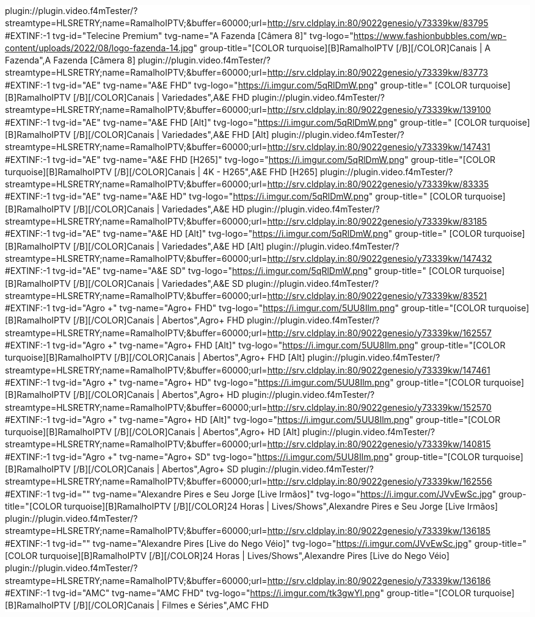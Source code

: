 plugin://plugin.video.f4mTester/?streamtype=HLSRETRY;name=RamalhoIPTV;&buffer=60000;url=http://srv.cldplay.in:80/9022genesio/y73339kw/83795
#EXTINF:-1 tvg-id="Telecine Premium" tvg-name="A Fazenda [Câmera 8]" tvg-logo="https://www.fashionbubbles.com/wp-content/uploads/2022/08/logo-fazenda-14.jpg" group-title="[COLOR turquoise][B]RamalhoIPTV [/B][/COLOR]Canais | A Fazenda",A Fazenda [Câmera 8]
plugin://plugin.video.f4mTester/?streamtype=HLSRETRY;name=RamalhoIPTV;&buffer=60000;url=http://srv.cldplay.in:80/9022genesio/y73339kw/83773
#EXTINF:-1 tvg-id="AE" tvg-name="A&E FHD" tvg-logo="https://i.imgur.com/5qRlDmW.png" group-title=" [COLOR turquoise][B]RamalhoIPTV [/B][/COLOR]Canais | Variedades",A&E FHD
plugin://plugin.video.f4mTester/?streamtype=HLSRETRY;name=RamalhoIPTV;&buffer=60000;url=http://srv.cldplay.in:80/9022genesio/y73339kw/139100
#EXTINF:-1 tvg-id="AE" tvg-name="A&E FHD [Alt]" tvg-logo="https://i.imgur.com/5qRlDmW.png" group-title=" [COLOR turquoise][B]RamalhoIPTV [/B][/COLOR]Canais | Variedades",A&E FHD [Alt]
plugin://plugin.video.f4mTester/?streamtype=HLSRETRY;name=RamalhoIPTV;&buffer=60000;url=http://srv.cldplay.in:80/9022genesio/y73339kw/147431
#EXTINF:-1 tvg-id="AE" tvg-name="A&E FHD [H265]" tvg-logo="https://i.imgur.com/5qRlDmW.png" group-title="[COLOR turquoise][B]RamalhoIPTV [/B][/COLOR]Canais | 4K - H265",A&E FHD [H265]
plugin://plugin.video.f4mTester/?streamtype=HLSRETRY;name=RamalhoIPTV;&buffer=60000;url=http://srv.cldplay.in:80/9022genesio/y73339kw/83335
#EXTINF:-1 tvg-id="AE" tvg-name="A&E HD" tvg-logo="https://i.imgur.com/5qRlDmW.png" group-title=" [COLOR turquoise][B]RamalhoIPTV [/B][/COLOR]Canais | Variedades",A&E HD
plugin://plugin.video.f4mTester/?streamtype=HLSRETRY;name=RamalhoIPTV;&buffer=60000;url=http://srv.cldplay.in:80/9022genesio/y73339kw/83185
#EXTINF:-1 tvg-id="AE" tvg-name="A&E HD [Alt]" tvg-logo="https://i.imgur.com/5qRlDmW.png" group-title=" [COLOR turquoise][B]RamalhoIPTV [/B][/COLOR]Canais | Variedades",A&E HD [Alt]
plugin://plugin.video.f4mTester/?streamtype=HLSRETRY;name=RamalhoIPTV;&buffer=60000;url=http://srv.cldplay.in:80/9022genesio/y73339kw/147432
#EXTINF:-1 tvg-id="AE" tvg-name="A&E SD" tvg-logo="https://i.imgur.com/5qRlDmW.png" group-title=" [COLOR turquoise][B]RamalhoIPTV [/B][/COLOR]Canais | Variedades",A&E SD
plugin://plugin.video.f4mTester/?streamtype=HLSRETRY;name=RamalhoIPTV;&buffer=60000;url=http://srv.cldplay.in:80/9022genesio/y73339kw/83521
#EXTINF:-1 tvg-id="Agro +" tvg-name="Agro+ FHD" tvg-logo="https://i.imgur.com/5UU8Ilm.png" group-title="[COLOR turquoise][B]RamalhoIPTV [/B][/COLOR]Canais | Abertos",Agro+ FHD
plugin://plugin.video.f4mTester/?streamtype=HLSRETRY;name=RamalhoIPTV;&buffer=60000;url=http://srv.cldplay.in:80/9022genesio/y73339kw/162557
#EXTINF:-1 tvg-id="Agro +" tvg-name="Agro+ FHD [Alt]" tvg-logo="https://i.imgur.com/5UU8Ilm.png" group-title="[COLOR turquoise][B]RamalhoIPTV [/B][/COLOR]Canais | Abertos",Agro+ FHD [Alt]
plugin://plugin.video.f4mTester/?streamtype=HLSRETRY;name=RamalhoIPTV;&buffer=60000;url=http://srv.cldplay.in:80/9022genesio/y73339kw/147461
#EXTINF:-1 tvg-id="Agro +" tvg-name="Agro+ HD" tvg-logo="https://i.imgur.com/5UU8Ilm.png" group-title="[COLOR turquoise][B]RamalhoIPTV [/B][/COLOR]Canais | Abertos",Agro+ HD
plugin://plugin.video.f4mTester/?streamtype=HLSRETRY;name=RamalhoIPTV;&buffer=60000;url=http://srv.cldplay.in:80/9022genesio/y73339kw/152570
#EXTINF:-1 tvg-id="Agro +" tvg-name="Agro+ HD [Alt]" tvg-logo="https://i.imgur.com/5UU8Ilm.png" group-title="[COLOR turquoise][B]RamalhoIPTV [/B][/COLOR]Canais | Abertos",Agro+ HD [Alt]
plugin://plugin.video.f4mTester/?streamtype=HLSRETRY;name=RamalhoIPTV;&buffer=60000;url=http://srv.cldplay.in:80/9022genesio/y73339kw/140815
#EXTINF:-1 tvg-id="Agro +" tvg-name="Agro+ SD" tvg-logo="https://i.imgur.com/5UU8Ilm.png" group-title="[COLOR turquoise][B]RamalhoIPTV [/B][/COLOR]Canais | Abertos",Agro+ SD
plugin://plugin.video.f4mTester/?streamtype=HLSRETRY;name=RamalhoIPTV;&buffer=60000;url=http://srv.cldplay.in:80/9022genesio/y73339kw/162556
#EXTINF:-1 tvg-id="" tvg-name="Alexandre Pires e Seu Jorge [Live Irmãos]" tvg-logo="https://i.imgur.com/JVvEwSc.jpg" group-title="[COLOR turquoise][B]RamalhoIPTV [/B][/COLOR]24 Horas | Lives/Shows",Alexandre Pires e Seu Jorge [Live Irmãos]
plugin://plugin.video.f4mTester/?streamtype=HLSRETRY;name=RamalhoIPTV;&buffer=60000;url=http://srv.cldplay.in:80/9022genesio/y73339kw/136185
#EXTINF:-1 tvg-id="" tvg-name="Alexandre Pires [Live do Nego Véio]" tvg-logo="https://i.imgur.com/JVvEwSc.jpg" group-title="[COLOR turquoise][B]RamalhoIPTV [/B][/COLOR]24 Horas | Lives/Shows",Alexandre Pires [Live do Nego Véio]
plugin://plugin.video.f4mTester/?streamtype=HLSRETRY;name=RamalhoIPTV;&buffer=60000;url=http://srv.cldplay.in:80/9022genesio/y73339kw/136186
#EXTINF:-1 tvg-id="AMC" tvg-name="AMC FHD" tvg-logo="https://i.imgur.com/tk3gwYl.png" group-title="[COLOR turquoise][B]RamalhoIPTV [/B][/COLOR]Canais | Filmes e Séries",AMC FHD